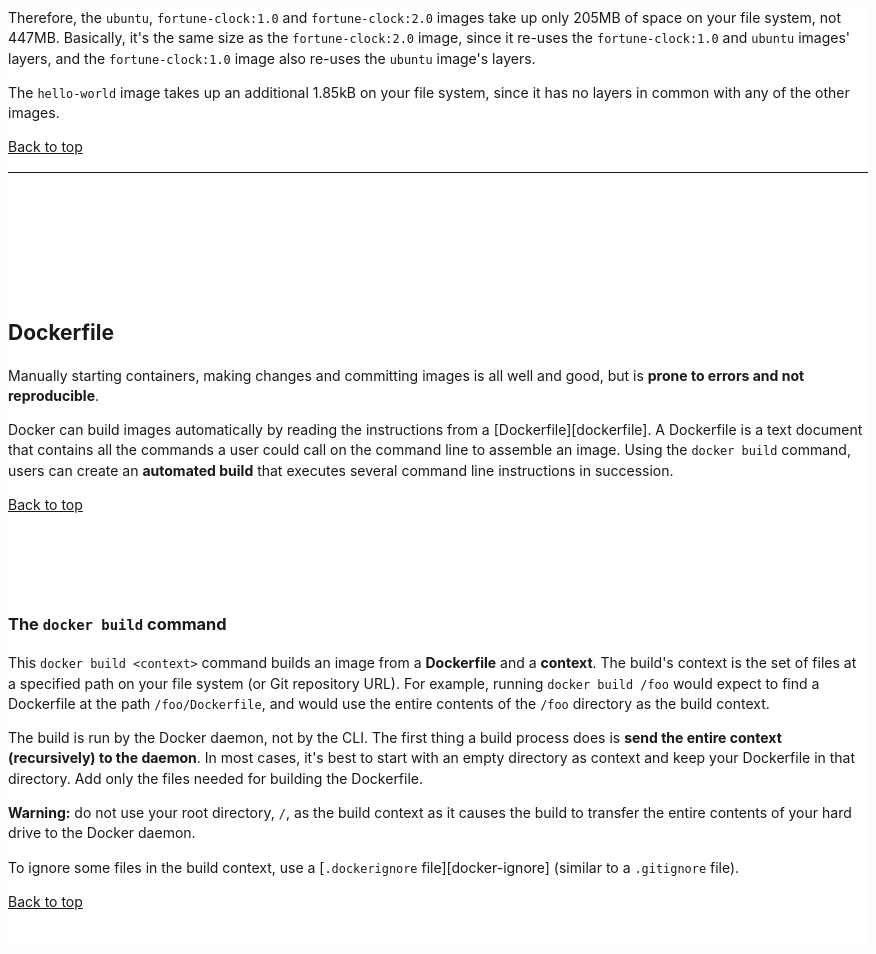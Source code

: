   Therefore, the `ubuntu`, `fortune-clock:1.0` and `fortune-clock:2.0` images take up only 205MB of
  space on your file system, not 447MB. Basically, it's the same size as the `fortune-clock:2.0`
  image, since it re-uses the `fortune-clock:1.0` and `ubuntu` images' layers, and the
  `fortune-clock:1.0` image also re-uses the `ubuntu` image's layers.

  The `hello-world` image takes up an additional 1.85kB on your file system, since it has no layers
  in common with any of the other images.

[Back to top](#readme)

---

<br><br><br><br><br>





## Dockerfile

Manually starting containers, making changes and committing images is all well and good, but is
**prone to errors and not reproducible**.

Docker can build images automatically by reading the instructions from a [Dockerfile][dockerfile]. A
Dockerfile is a text document that contains all the commands a user could call on the command line
to assemble an image. Using the `docker build` command, users can create an **automated build** that
executes several command line instructions in succession.

[Back to top](#readme)

<br><br><br>

### The `docker build` command

This `docker build <context>` command builds an image from a **Dockerfile** and a **context**. The
build's context is the set of files at a specified path on your file system (or Git repository URL).
For example, running `docker build /foo` would expect to find a Dockerfile at the path
`/foo/Dockerfile`, and would use the entire contents of the `/foo` directory as the build context.

The build is run by the Docker daemon, not by the CLI. The first thing a build process does is
**send the entire context (recursively) to the daemon**. In most cases, it's best to start with an
empty directory as context and keep your Dockerfile in that directory. Add only the files needed for
building the Dockerfile.

**Warning:** do not use your root directory, `/`, as the build context as it causes the build to
transfer the entire contents of your hard drive to the Docker daemon.

To ignore some files in the build context, use a [`.dockerignore` file][docker-ignore] (similar to a
`.gitignore` file).

[Back to top](#readme)

<br>
